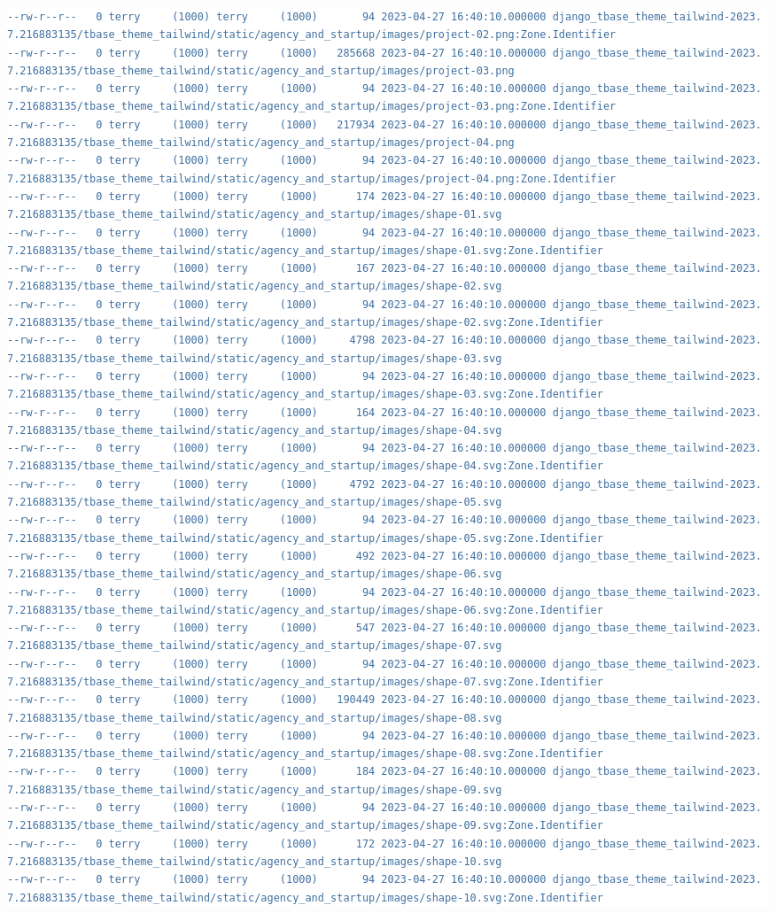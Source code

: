 ```diff
--rw-r--r--   0 terry     (1000) terry     (1000)       94 2023-04-27 16:40:10.000000 django_tbase_theme_tailwind-2023.7.216883135/tbase_theme_tailwind/static/agency_and_startup/images/project-02.png:Zone.Identifier
--rw-r--r--   0 terry     (1000) terry     (1000)   285668 2023-04-27 16:40:10.000000 django_tbase_theme_tailwind-2023.7.216883135/tbase_theme_tailwind/static/agency_and_startup/images/project-03.png
--rw-r--r--   0 terry     (1000) terry     (1000)       94 2023-04-27 16:40:10.000000 django_tbase_theme_tailwind-2023.7.216883135/tbase_theme_tailwind/static/agency_and_startup/images/project-03.png:Zone.Identifier
--rw-r--r--   0 terry     (1000) terry     (1000)   217934 2023-04-27 16:40:10.000000 django_tbase_theme_tailwind-2023.7.216883135/tbase_theme_tailwind/static/agency_and_startup/images/project-04.png
--rw-r--r--   0 terry     (1000) terry     (1000)       94 2023-04-27 16:40:10.000000 django_tbase_theme_tailwind-2023.7.216883135/tbase_theme_tailwind/static/agency_and_startup/images/project-04.png:Zone.Identifier
--rw-r--r--   0 terry     (1000) terry     (1000)      174 2023-04-27 16:40:10.000000 django_tbase_theme_tailwind-2023.7.216883135/tbase_theme_tailwind/static/agency_and_startup/images/shape-01.svg
--rw-r--r--   0 terry     (1000) terry     (1000)       94 2023-04-27 16:40:10.000000 django_tbase_theme_tailwind-2023.7.216883135/tbase_theme_tailwind/static/agency_and_startup/images/shape-01.svg:Zone.Identifier
--rw-r--r--   0 terry     (1000) terry     (1000)      167 2023-04-27 16:40:10.000000 django_tbase_theme_tailwind-2023.7.216883135/tbase_theme_tailwind/static/agency_and_startup/images/shape-02.svg
--rw-r--r--   0 terry     (1000) terry     (1000)       94 2023-04-27 16:40:10.000000 django_tbase_theme_tailwind-2023.7.216883135/tbase_theme_tailwind/static/agency_and_startup/images/shape-02.svg:Zone.Identifier
--rw-r--r--   0 terry     (1000) terry     (1000)     4798 2023-04-27 16:40:10.000000 django_tbase_theme_tailwind-2023.7.216883135/tbase_theme_tailwind/static/agency_and_startup/images/shape-03.svg
--rw-r--r--   0 terry     (1000) terry     (1000)       94 2023-04-27 16:40:10.000000 django_tbase_theme_tailwind-2023.7.216883135/tbase_theme_tailwind/static/agency_and_startup/images/shape-03.svg:Zone.Identifier
--rw-r--r--   0 terry     (1000) terry     (1000)      164 2023-04-27 16:40:10.000000 django_tbase_theme_tailwind-2023.7.216883135/tbase_theme_tailwind/static/agency_and_startup/images/shape-04.svg
--rw-r--r--   0 terry     (1000) terry     (1000)       94 2023-04-27 16:40:10.000000 django_tbase_theme_tailwind-2023.7.216883135/tbase_theme_tailwind/static/agency_and_startup/images/shape-04.svg:Zone.Identifier
--rw-r--r--   0 terry     (1000) terry     (1000)     4792 2023-04-27 16:40:10.000000 django_tbase_theme_tailwind-2023.7.216883135/tbase_theme_tailwind/static/agency_and_startup/images/shape-05.svg
--rw-r--r--   0 terry     (1000) terry     (1000)       94 2023-04-27 16:40:10.000000 django_tbase_theme_tailwind-2023.7.216883135/tbase_theme_tailwind/static/agency_and_startup/images/shape-05.svg:Zone.Identifier
--rw-r--r--   0 terry     (1000) terry     (1000)      492 2023-04-27 16:40:10.000000 django_tbase_theme_tailwind-2023.7.216883135/tbase_theme_tailwind/static/agency_and_startup/images/shape-06.svg
--rw-r--r--   0 terry     (1000) terry     (1000)       94 2023-04-27 16:40:10.000000 django_tbase_theme_tailwind-2023.7.216883135/tbase_theme_tailwind/static/agency_and_startup/images/shape-06.svg:Zone.Identifier
--rw-r--r--   0 terry     (1000) terry     (1000)      547 2023-04-27 16:40:10.000000 django_tbase_theme_tailwind-2023.7.216883135/tbase_theme_tailwind/static/agency_and_startup/images/shape-07.svg
--rw-r--r--   0 terry     (1000) terry     (1000)       94 2023-04-27 16:40:10.000000 django_tbase_theme_tailwind-2023.7.216883135/tbase_theme_tailwind/static/agency_and_startup/images/shape-07.svg:Zone.Identifier
--rw-r--r--   0 terry     (1000) terry     (1000)   190449 2023-04-27 16:40:10.000000 django_tbase_theme_tailwind-2023.7.216883135/tbase_theme_tailwind/static/agency_and_startup/images/shape-08.svg
--rw-r--r--   0 terry     (1000) terry     (1000)       94 2023-04-27 16:40:10.000000 django_tbase_theme_tailwind-2023.7.216883135/tbase_theme_tailwind/static/agency_and_startup/images/shape-08.svg:Zone.Identifier
--rw-r--r--   0 terry     (1000) terry     (1000)      184 2023-04-27 16:40:10.000000 django_tbase_theme_tailwind-2023.7.216883135/tbase_theme_tailwind/static/agency_and_startup/images/shape-09.svg
--rw-r--r--   0 terry     (1000) terry     (1000)       94 2023-04-27 16:40:10.000000 django_tbase_theme_tailwind-2023.7.216883135/tbase_theme_tailwind/static/agency_and_startup/images/shape-09.svg:Zone.Identifier
--rw-r--r--   0 terry     (1000) terry     (1000)      172 2023-04-27 16:40:10.000000 django_tbase_theme_tailwind-2023.7.216883135/tbase_theme_tailwind/static/agency_and_startup/images/shape-10.svg
--rw-r--r--   0 terry     (1000) terry     (1000)       94 2023-04-27 16:40:10.000000 django_tbase_theme_tailwind-2023.7.216883135/tbase_theme_tailwind/static/agency_and_startup/images/shape-10.svg:Zone.Identifier
```